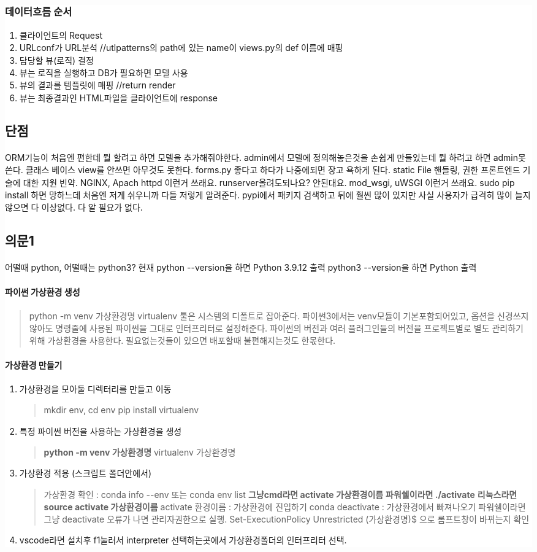 ### 데이터흐름 순서
1. 클라이언트의 Request
2. URLconf가 URL분석    //utlpatterns의 path에 있는 name이 views.py의 def 이름에 매핑
3. 담당할 뷰(로직) 결정
4. 뷰는 로직을 실행하고 DB가 필요하면 모델 사용
5. 뷰의 결과를 템플릿에 매핑    //return render
6. 뷰는 최종결과인 HTML파일을 클라이언트에 response


## 단점
ORM기능이 처음엔 편한데 뭘 할려고 하면 모델을 추가해줘야한다. 
admin에서 모델에 정의해놓은것을 손쉽게 만들있는데 뭘 하려고 하면 admin못쓴다.
클래스 베이스 view를 안쓰면 아무것도 못한다.
forms.py 좋다고 하다가 나중에되면 장고 욕하게 된다.
static File 핸들링, 권한
프론트엔드 기술에 대한 지원 빈약. NGINX, Apach httpd 이런거 쓰래요.
runserver올려도되나요? 안된대요. mod_wsgi, uWSGI 이런거 쓰래요.
sudo pip install 하면 망하느데 처음엔 저게 쉬우니까 다들 저렇게 알려준다.
pypi에서 패키지 검색하고 
뒤에 훨씬 많이 있지만 사실 사용자가 급격히 많이 늘지 않으면 다 이상없다. 다 알 필요가 없다.

## 의문1
어떨때 python, 어떨때는 python3?
현재  python --version을 하면 Python 3.9.12 출력
      python3 --version을 하면 Python  출력


#### 파이썬 가상환경 생성
> python -m venv 가상환경명
virtualenv 툴은 시스템의 디폴트로 잡아준다.
파이썬3에서는 venv모듈이 기본포함되어있고, 옵션을 신경쓰지 않아도 명령줄에 사용된 파이썬을 그대로 인터프리터로 설정해준다.
파이썬의 버전과 여러 플러그인들의 버전을 프로젝트별로 별도 관리하기 위해 가상환경을 사용한다.
필요없는것들이 있으면 배포할때 불편해지는것도 한몫한다.


#### 가상환경 만들기
1. 가상환경을 모아둘 디렉터리를 만들고 이동
   > mkdir env,    cd env
   > pip install virtualenv
2. 특정 파이썬 버전을 사용하는 가상환경을 생성
   > **python -m venv 가상환경명**
   > virtualenv 가상환경명
3. 가상환경 적용 (스크립트 폴더안에서)
   > 가상환경 확인 : conda info --env    또는   conda env list
   > **그냥cmd라면 activate 가상환경이름**
   > **파워쉘이라면 ./activate** 
   > **리눅스라면 source activate 가상환경이름**
   activate 환경이름 : 가상환경에 진입하기
   conda deactivate : 가상환경에서 빠져나오기   파워쉘이라면 그냥 deactivate
   > 오류가 나면 관리자권한으로 실행.    Set-ExecutionPolicy Unrestricted
   (가상환경명)$  으로 롬프트창이 바뀌는지 확인  
4. vscode라면 설치후 f1눌러서 interpreter 선택하는곳에서 가상환경폴더의 인터프리터 선택.

